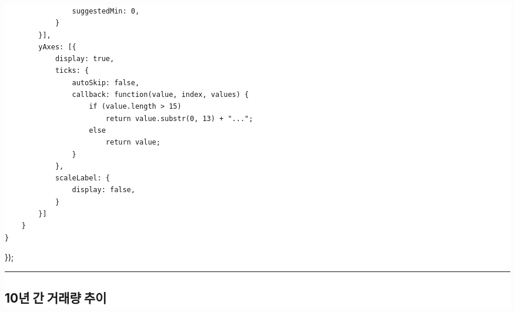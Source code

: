                     suggestedMin: 0,
                }
            }],
            yAxes: [{
                display: true,
                ticks: {
                    autoSkip: false,
                    callback: function(value, index, values) {
                        if (value.length > 15)
                            return value.substr(0, 13) + "...";
                        else
                            return value;
                    }
                },
                scaleLabel: {
                    display: false,
                }
            }]
        }
    }
});

</script>


---

## 10년 간 거래량 추이


<div style="width:100%;">
    <canvas id="deal_progress" height="250"></canvas>
</div>

<script>
new Chart(document.getElementById("deal_progress"), {
    type: 'line',
    data: {
        labels: ['200812','200901','200902','200903','200904','200905','200906','200907','200908','200909','200910','200911','200912','201001','201002','201003','201004','201005','201006','201007','201008','201009','201010','201011','201012','201101','201102','201103','201104','201105','201106','201107','201108','201109','201110','201111','201112','201201','201202','201203','201204','201205','201206','201207','201208','201209','201210','201211','201212','201301','201302','201303','201304','201305','201306','201307','201308','201309','201310','201311','201312','201401','201402','201403','201404','201405','201406','201407','201408','201409','201410','201411','201412','201501','201502','201503','201504','201505','201506','201507','201508','201509','201510','201511','201512','201601','201602','201603','201604','201605','201606','201607','201608','201609','201610','201611','201612','201701','201702','201703','201704','201705','201706','201707','201708','201709','201710','201711','201712','201801','201802','201803','201804','201805','201806','201807','201808','201809','201810','201811','201812'],
        datasets: [{
            label: '실거래 수',
            pointRadius: 1,
            data: [6, 4, 13, 12, 9, 25, 29, 24, 38, 47, 41, 37, 9, 22, 13, 26, 28, 17, 14, 13, 12, 11, 21, 18, 20, 13, 24, 17, 16, 10, 15, 14, 17, 8, 15, 45, 25, 28, 8, 8, 6, 8, 8, 4, 5, 7, 7, 5, 10, 4, 9, 8, 13, 7, 10, 7, 8, 13, 12, 13, 11, 12, 16, 15, 17, 16, 17, 14, 14, 13, 24, 18, 13, 13, 20, 26, 27, 24, 20, 29, 17, 20, 29, 19, 15, 15, 10, 19, 13, 19, 9, 14, 17, 23, 35, 21, 17, 15, 17, 15, 10, 15, 15, 13, 16, 8, 8, 6, 11, 5, 9, 12, 7, 7, 7, 6, 2, 7, 14, 4, 2],
            borderColor: "rgba(255, 201, 14, 1)",
            backgroundColor: "rgba(255, 201, 14, 0.5)",
            fill: true,
        }]
    },
    options: {
        responsive: true,
        title: {